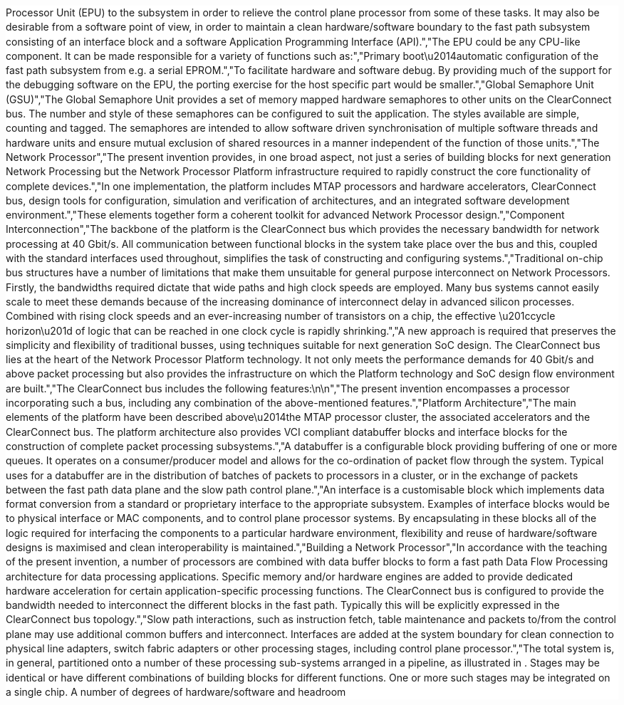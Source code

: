 Processor Unit (EPU) to the subsystem in order to relieve the control plane processor from some of these tasks. It may also be desirable from a software point of view, in order to maintain a clean hardware\/software boundary to the fast path subsystem consisting of an interface block and a software Application Programming Interface (API).","The EPU could be any CPU-like component. It can be made responsible for a variety of functions such as:","Primary boot\u2014automatic configuration of the fast path subsystem from e.g. a serial EPROM.","To facilitate hardware and software debug. By providing much of the support for the debugging software on the EPU, the porting exercise for the host specific part would be smaller.","Global Semaphore Unit (GSU)","The Global Semaphore Unit provides a set of memory mapped hardware semaphores to other units on the ClearConnect bus. The number and style of these semaphores can be configured to suit the application. The styles available are simple, counting and tagged. The semaphores are intended to allow software driven synchronisation of multiple software threads and hardware units and ensure mutual exclusion of shared resources in a manner independent of the function of those units.","The Network Processor","The present invention provides, in one broad aspect, not just a series of building blocks for next generation Network Processing but the Network Processor Platform infrastructure required to rapidly construct the core functionality of complete devices.","In one implementation, the platform includes MTAP processors and hardware accelerators, ClearConnect bus, design tools for configuration, simulation and verification of architectures, and an integrated software development environment.","These elements together form a coherent toolkit for advanced Network Processor design.","Component Interconnection","The backbone of the platform is the ClearConnect bus which provides the necessary bandwidth for network processing at 40 Gbit\/s. All communication between functional blocks in the system take place over the bus and this, coupled with the standard interfaces used throughout, simplifies the task of constructing and configuring systems.","Traditional on-chip bus structures have a number of limitations that make them unsuitable for general purpose interconnect on Network Processors. Firstly, the bandwidths required dictate that wide paths and high clock speeds are employed. Many bus systems cannot easily scale to meet these demands because of the increasing dominance of interconnect delay in advanced silicon processes. Combined with rising clock speeds and an ever-increasing number of transistors on a chip, the effective \u201ccycle horizon\u201d of logic that can be reached in one clock cycle is rapidly shrinking.","A new approach is required that preserves the simplicity and flexibility of traditional busses, using techniques suitable for next generation SoC design. The ClearConnect bus lies at the heart of the Network Processor Platform technology. It not only meets the performance demands for 40 Gbit\/s and above packet processing but also provides the infrastructure on which the Platform technology and SoC design flow environment are built.","The ClearConnect bus includes the following features:\n\n","The present invention encompasses a processor incorporating such a bus, including any combination of the above-mentioned features.","Platform Architecture","The main elements of the platform have been described above\u2014the MTAP processor cluster, the associated accelerators and the ClearConnect bus. The platform architecture also provides VCI compliant databuffer blocks and interface blocks for the construction of complete packet processing subsystems.","A databuffer is a configurable block providing buffering of one or more queues. It operates on a consumer\/producer model and allows for the co-ordination of packet flow through the system. Typical uses for a databuffer are in the distribution of batches of packets to processors in a cluster, or in the exchange of packets between the fast path data plane and the slow path control plane.","An interface is a customisable block which implements data format conversion from a standard or proprietary interface to the appropriate subsystem. Examples of interface blocks would be to physical interface or MAC components, and to control plane processor systems. By encapsulating in these blocks all of the logic required for interfacing the components to a particular hardware environment, flexibility and reuse of hardware\/software designs is maximised and clean interoperability is maintained.","Building a Network Processor","In accordance with the teaching of the present invention, a number of processors are combined with data buffer blocks to form a fast path Data Flow Processing architecture for data processing applications. Specific memory and\/or hardware engines are added to provide dedicated hardware acceleration for certain application-specific processing functions. The ClearConnect bus is configured to provide the bandwidth needed to interconnect the different blocks in the fast path. Typically this will be explicitly expressed in the ClearConnect bus topology.","Slow path interactions, such as instruction fetch, table maintenance and packets to\/from the control plane may use additional common buffers and interconnect. Interfaces are added at the system boundary for clean connection to physical line adapters, switch fabric adapters or other processing stages, including control plane processor.","The total system is, in general, partitioned onto a number of these processing sub-systems arranged in a pipeline, as illustrated in . Stages may be identical or have different combinations of building blocks for different functions. One or more such stages may be integrated on a single chip. A number of degrees of hardware\/software and headroom